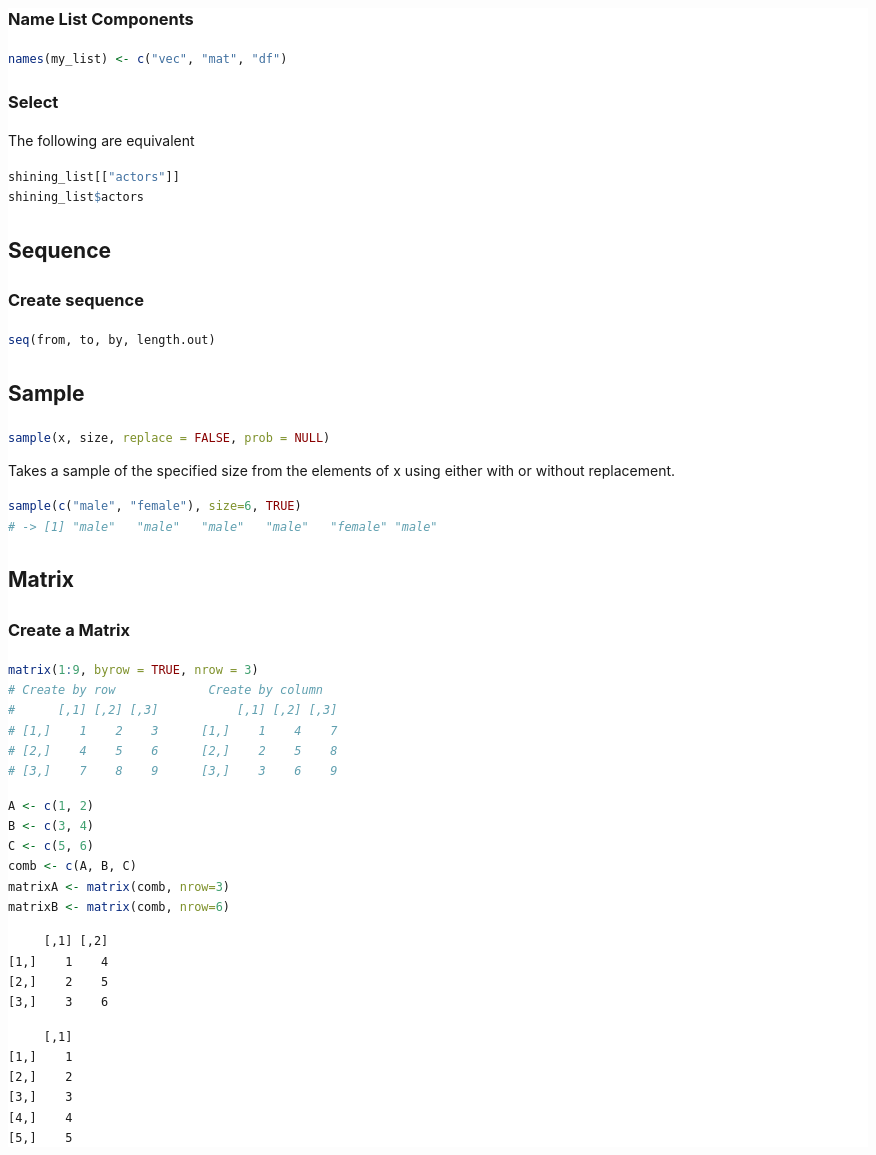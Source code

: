 ### Name List Components
```R
names(my_list) <- c("vec", "mat", "df")
```

### Select
The following are equivalent
```R
shining_list[["actors"]]
shining_list$actors
```
## Sequence
### Create sequence
```R
seq(from, to, by, length.out)  
```

## Sample

```R
sample(x, size, replace = FALSE, prob = NULL)
```
Takes a sample of the specified size from the elements of x using either with or without replacement.

```R
sample(c("male", "female"), size=6, TRUE)
# -> [1] "male"   "male"   "male"   "male"   "female" "male"  
```



## Matrix
### Create a Matrix
```R
matrix(1:9, byrow = TRUE, nrow = 3)
# Create by row             Create by column
#      [,1] [,2] [,3]           [,1] [,2] [,3]
# [1,]    1    2    3      [1,]    1    4    7
# [2,]    4    5    6      [2,]    2    5    8
# [3,]    7    8    9      [3,]    3    6    9
```
```R
A <- c(1, 2)
B <- c(3, 4)
C <- c(5, 6)
comb <- c(A, B, C)
matrixA <- matrix(comb, nrow=3)
matrixB <- matrix(comb, nrow=6)

```
```MD
     [,1] [,2]
[1,]    1    4
[2,]    2    5
[3,]    3    6
```
```MD
     [,1]
[1,]    1
[2,]    2
[3,]    3
[4,]    4
[5,]    5
```
